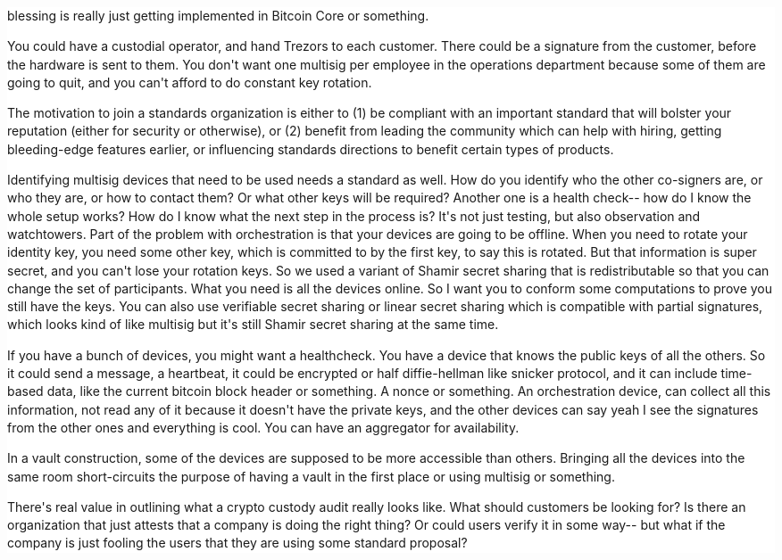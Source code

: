 blessing is really just getting implemented in Bitcoin Core or
something.

You could have a custodial operator, and hand Trezors to each customer.
There could be a signature from the customer, before the hardware is
sent to them. You don't want one multisig per employee in the operations
department because some of them are going to quit, and you can't afford
to do constant key rotation.

The motivation to join a standards organization is either to (1) be
compliant with an important standard that will bolster your reputation
(either for security or otherwise), or (2) benefit from leading the
community which can help with hiring, getting bleeding-edge features
earlier, or influencing standards directions to benefit certain types of
products.

Identifying multisig devices that need to be used needs a standard as
well. How do you identify who the other co-signers are, or who they are,
or how to contact them? Or what other keys will be required? Another one
is a health check-- how do I know the whole setup works? How do I know
what the next step in the process is? It's not just testing, but also
observation and watchtowers. Part of the problem with orchestration is
that your devices are going to be offline. When you need to rotate your
identity key, you need some other key, which is committed to by the
first key, to say this is rotated. But that information is super secret,
and you can't lose your rotation keys. So we used a variant of Shamir
secret sharing that is redistributable so that you can change the set of
participants. What you need is all the devices online. So I want you to
conform some computations to prove you still have the keys. You can also
use verifiable secret sharing or linear secret sharing which is
compatible with partial signatures, which looks kind of like multisig
but it's still Shamir secret sharing at the same time.

If you have a bunch of devices, you might want a healthcheck. You have a
device that knows the public keys of all the others. So it could send a
message, a heartbeat, it could be encrypted or half diffie-hellman like
snicker protocol, and it can include time-based data, like the current
bitcoin block header or something. A nonce or something. An
orchestration device, can collect all this information, not read any of
it because it doesn't have the private keys, and the other devices can
say yeah I see the signatures from the other ones and everything is
cool. You can have an aggregator for availability.

In a vault construction, some of the devices are supposed to be more
accessible than others. Bringing all the devices into the same room
short-circuits the purpose of having a vault in the first place or using
multisig or something.

There's real value in outlining what a crypto custody audit really looks
like. What should customers be looking for? Is there an organization
that just attests that a company is doing the right thing? Or could
users verify it in some way-- but what if the company is just fooling
the users that they are using some standard proposal?
